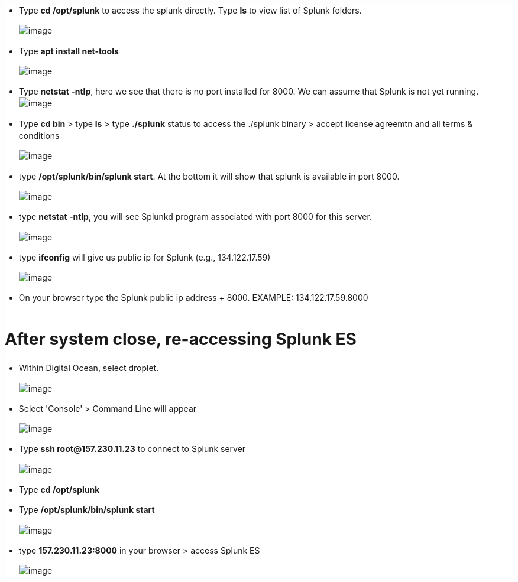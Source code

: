* Type **cd /opt/splunk** to access the splunk directly. Type **ls** to view list of Splunk folders.

  <img width="574" alt="image" src="https://github.com/user-attachments/assets/3bc6b76c-3674-4870-ab2d-7a9ca1738489" />

* Type **apt install net-tools**

  <img width="577" alt="image" src="https://github.com/user-attachments/assets/88d3ea02-de02-4be2-ba6b-8da97f854a57" />

* Type **netstat -ntlp**, here we see that there is no port installed for 8000. We can assume that Splunk is not yet running.
  ![image](https://github.com/user-attachments/assets/72e3774d-22a2-4bb3-8947-90ce11e3958b)

* Type **cd bin** > type **ls** > type **./splunk** status to access the ./splunk binary > accept license agreemtn and all terms & conditions

  ![image](https://github.com/user-attachments/assets/a83f84c4-8ce3-4f72-9d15-ff0ea59710dc)

* type **/opt/splunk/bin/splunk start**. At the bottom it will show that splunk is available in port 8000.

  ![image](https://github.com/user-attachments/assets/20ce59a6-7714-460b-8d07-62a08e414199)

* type **netstat -ntlp**, you will see Splunkd program associated with port 8000 for this server.

  <img width="462" alt="image" src="https://github.com/user-attachments/assets/39f0a969-e1a7-4a91-9a30-ed2316fa0a42" />

* type **ifconfig** will give us public ip for Splunk (e.g., 134.122.17.59)

  <img width="349" alt="image" src="https://github.com/user-attachments/assets/54d3e1c4-78c3-4a45-a103-649cc41be9f7" />

* On  your browser type the Splunk public ip address + 8000. EXAMPLE: 134.122.17.59.8000

# After system close, re-accessing Splunk ES

* Within Digital Ocean, select droplet.

  ![image](https://github.com/user-attachments/assets/e97c5dce-eec4-427b-94a1-fd92fa31fa9e)

* Select 'Console' > Command Line will appear

  ![image](https://github.com/user-attachments/assets/a9896724-5527-458d-b995-e4d4a4078e63)

* Type **ssh root@157.230.11.23** to connect to Splunk server

  ![image](https://github.com/user-attachments/assets/94956859-ce19-4992-8982-37f6158eb33f)

* Type **cd /opt/splunk**

* Type **/opt/splunk/bin/splunk start**

  ![image](https://github.com/user-attachments/assets/2c707a19-a544-4dfd-a5c8-df33df817b25)

* type **157.230.11.23:8000** in your browser > access Splunk ES

  ![image](https://github.com/user-attachments/assets/e7e534bd-b76d-4405-9451-699577ad88ed)

